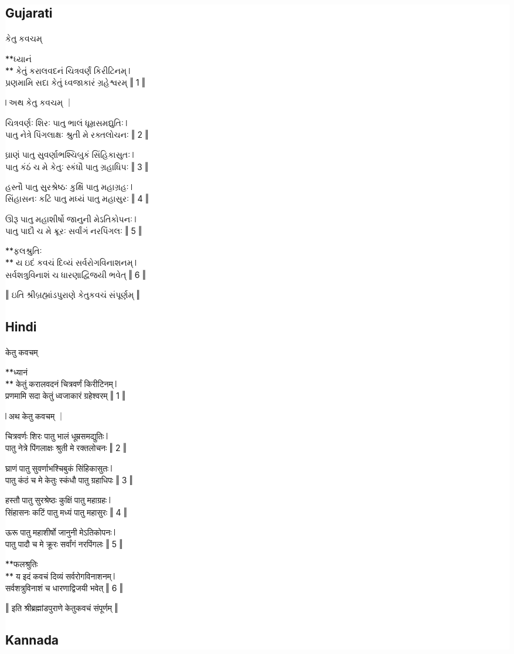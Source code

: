 ## Gujarati

કેતુ કવચમ્  

**ધ્યાનં  
** કેતું કરાલવદનં ચિત્રવર્ણં કિરીટિનમ્ ❘  
પ્રણમામિ સદા કેતું ધ્વજાકારં ગ્રહેશ્વરમ્ ‖ 1 ‖  

❘ અથ કેતુ કવચમ્ ｜  

ચિત્રવર્ણઃ શિરઃ પાતુ ભાલં ધૂમ્રસમદ્યુતિઃ ❘  
પાતુ નેત્રે પિંગલાક્ષઃ શ્રુતી મે રક્તલોચનઃ ‖ 2 ‖  

ઘ્રાણં પાતુ સુવર્ણાભશ્ચિબુકં સિંહિકાસુતઃ ❘  
પાતુ કંઠં ચ મે કેતુઃ સ્કંધૌ પાતુ ગ્રહાધિપઃ ‖ 3 ‖  

હસ્તૌ પાતુ સુરશ્રેષ્ઠઃ કુક્ષિં પાતુ મહાગ્રહઃ ❘  
સિંહાસનઃ કટિં પાતુ મધ્યં પાતુ મહાસુરઃ ‖ 4 ‖  

ઊરૂ પાતુ મહાશીર્ષો જાનુની મેઽતિકોપનઃ ❘  
પાતુ પાદૌ ચ મે ક્રૂરઃ સર્વાંગં નરપિંગલઃ ‖ 5 ‖  

 **ફલશ્રુતિઃ  
** ય ઇદં કવચં દિવ્યં સર્વરોગવિનાશનમ્ ❘  
સર્વશત્રુવિનાશં ચ ધારણાદ્વિજયી ભવેત્ ‖ 6 ‖  

‖ ઇતિ શ્રીબ્રહ્માંડપુરાણે કેતુકવચં સંપૂર્ણમ્ ‖  

## Hindi

केतु कवचम्  

**ध्यानं  
** केतुं करालवदनं चित्रवर्णं किरीटिनम् ❘  
प्रणमामि सदा केतुं ध्वजाकारं ग्रहेश्वरम् ‖ 1 ‖  

❘ अथ केतु कवचम् ｜  

चित्रवर्णः शिरः पातु भालं धूम्रसमद्युतिः ❘  
पातु नेत्रे पिंगलाक्षः श्रुती मे रक्तलोचनः ‖ 2 ‖  

घ्राणं पातु सुवर्णाभश्चिबुकं सिंहिकासुतः ❘  
पातु कंठं च मे केतुः स्कंधौ पातु ग्रहाधिपः ‖ 3 ‖  

हस्तौ पातु सुरश्रेष्ठः कुक्षिं पातु महाग्रहः ❘  
सिंहासनः कटिं पातु मध्यं पातु महासुरः ‖ 4 ‖  

ऊरू पातु महाशीर्षो जानुनी मेऽतिकोपनः ❘  
पातु पादौ च मे क्रूरः सर्वांगं नरपिंगलः ‖ 5 ‖  

 **फलश्रुतिः  
** य इदं कवचं दिव्यं सर्वरोगविनाशनम् ❘  
सर्वशत्रुविनाशं च धारणाद्विजयी भवेत् ‖ 6 ‖  

‖ इति श्रीब्रह्मांडपुराणे केतुकवचं संपूर्णम् ‖  

## Kannada
